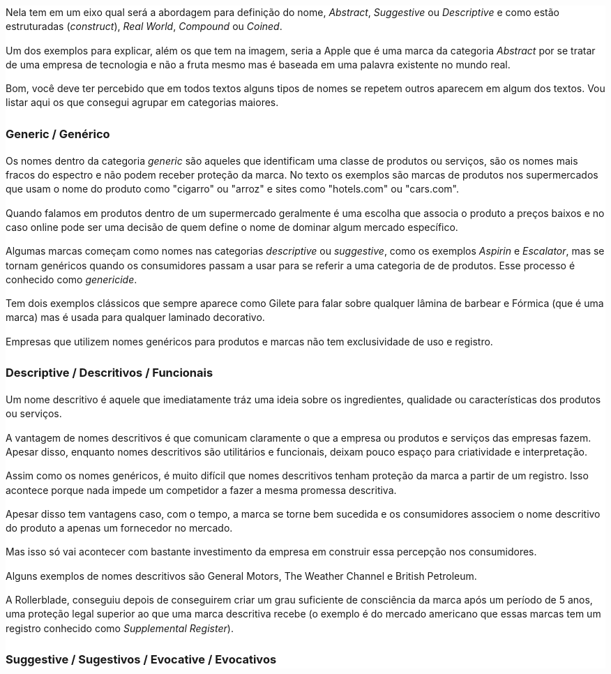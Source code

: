 Nela tem em um eixo qual será a abordagem para definição do nome, *Abstract*, *Suggestive* ou *Descriptive* e como estão estruturadas (*construct*), *Real World*, *Compound* ou *Coined*. 

Um dos exemplos para explicar, além os que tem na imagem, seria a Apple que é uma marca da categoria *Abstract* por se tratar de uma empresa de tecnologia e não a fruta mesmo mas é baseada em uma palavra existente no mundo real.

Bom, você deve ter percebido que em todos textos alguns tipos de nomes se repetem outros aparecem em algum dos textos. Vou listar aqui os que consegui agrupar em categorias maiores.

### Generic / Genérico

Os nomes dentro da categoria *generic* são aqueles que identificam uma classe de produtos ou serviços, são os nomes mais fracos do espectro e não podem receber proteção da marca. No texto os exemplos são marcas de produtos nos supermercados que usam o nome do produto como "cigarro" ou "arroz" e sites como "hotels.com" ou "cars.com".

Quando falamos em produtos dentro de um supermercado geralmente é uma escolha que associa o produto a preços baixos e no caso online pode ser uma decisão de quem define o nome de dominar algum mercado específico.

Algumas marcas começam como nomes nas categorias *descriptive* ou *suggestive*, como os exemplos *Aspirin* e *Escalator*, mas se tornam genéricos quando os consumidores passam a usar para se referir a uma categoria de de produtos. Esse processo é conhecido como *genericide*.

Tem dois exemplos clássicos que sempre aparece como Gilete para falar sobre qualquer lâmina de barbear e Fórmica (que é uma marca) mas é usada para qualquer laminado decorativo.

Empresas que utilizem nomes genéricos para produtos e marcas não tem exclusividade de uso e registro.

### Descriptive / Descritivos / Funcionais

Um nome descritivo é aquele que imediatamente tráz uma ideia sobre os ingredientes, qualidade ou características dos produtos ou serviços.

A vantagem de nomes descritivos é que comunicam claramente o que a empresa ou produtos e serviços das empresas fazem. Apesar disso, enquanto nomes descritivos são utilitários e funcionais, deixam pouco espaço para criatividade e interpretação.

Assim como os nomes genéricos, é muito difícil que nomes descritivos tenham proteção da marca a partir de um registro. Isso acontece porque nada impede um competidor a fazer a mesma promessa descritiva.

Apesar disso tem vantagens caso, com o tempo, a marca se torne bem sucedida e os consumidores associem o nome descritivo do produto a apenas um fornecedor no mercado. 

Mas isso só vai acontecer com bastante investimento da empresa em construir essa percepção nos consumidores.

Alguns exemplos de nomes descritivos são General Motors, The Weather Channel e British Petroleum.

A Rollerblade, conseguiu depois de conseguirem criar um grau suficiente de consciência da marca após um período de 5 anos, uma proteção legal superior ao que uma marca descritiva recebe (o exemplo é do mercado americano que essas marcas tem um registro conhecido como *Supplemental Register*).

### Suggestive / Sugestivos / Evocative / Evocativos
